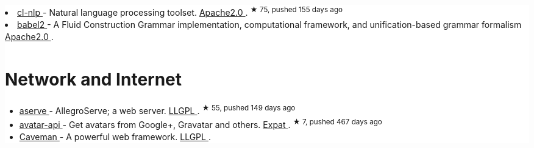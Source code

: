  <li>
  <a href="https://github.com/vseloved/cl-nlp">
   cl-nlp
  </a>
  - Natural language processing toolset.
  <a href="http://directory.fsf.org/wiki/License:Apache2.0">
   Apache2.0
  </a>
  .
  <sup>
   &#9733 75, pushed 155 days ago
  </sup>
 </li>
 <li>
  <a href="http://emergent-languages.org/Babel2/">
   babel2
  </a>
  - A Fluid Construction Grammar implementation, computational framework, and unification-based grammar formalism
  <a href="http://directory.fsf.org/wiki/License:Apache2.0">
   Apache2.0
  </a>
  .
 </li>
</ul>
<h1>
 Network and Internet
</h1>
<ul>
 <li>
  <a href="https://github.com/franzinc/aserve">
   aserve
  </a>
  - AllegroServe; a web server.
  <a href="http://opensource.franz.com/preamble.html">
   LLGPL
  </a>
  .
  <sup>
   &#9733 55, pushed 149 days ago
  </sup>
 </li>
 <li>
  <a href="https://github.com/eudoxia0/avatar-api">
   avatar-api
  </a>
  - Get avatars from Google+, Gravatar and others.
  <a href="http://directory.fsf.org/wiki/License:Expat">
   Expat
  </a>
  .
  <sup>
   &#9733 7, pushed 467 days ago
  </sup>
 </li>
 <li>
  <a href="https://github.com/fukamachi/caveman">
   Caveman
  </a>
  - A powerful web framework.
  <a href="http://opensource.franz.com/preamble.html">
   LLGPL
  </a>
  .